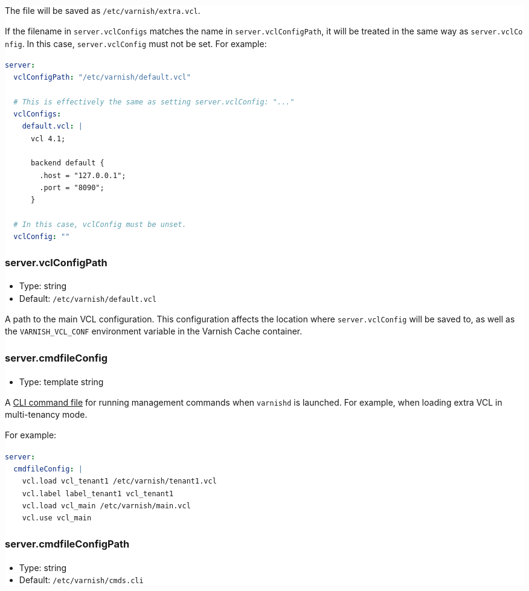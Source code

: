 The file will be saved as `/etc/varnish/extra.vcl`.

If the filename in `server.vclConfigs` matches the name in `server.vclConfigPath`, it will be treated in the same way as `server.vclConfig`. In this case, `server.vclConfig` must not be set. For example:

```yaml
server:
  vclConfigPath: "/etc/varnish/default.vcl"

  # This is effectively the same as setting server.vclConfig: "..."
  vclConfigs:
    default.vcl: |
      vcl 4.1;

      backend default {
        .host = "127.0.0.1";
        .port = "8090";
      }

  # In this case, vclConfig must be unset.
  vclConfig: ""
```

### server.vclConfigPath

- Type: string
- Default: `/etc/varnish/default.vcl`

A path to the main VCL configuration. This configuration affects the location where `server.vclConfig` will be saved to, as well as the `VARNISH_VCL_CONF` environment variable in the Varnish Cache container.

### server.cmdfileConfig

- Type: template string

A [CLI command file][varnish-cmdfile] for running management commands when `varnishd` is launched. For example, when loading extra VCL in multi-tenancy mode.

For example:

```yaml
server:
  cmdfileConfig: |
    vcl.load vcl_tenant1 /etc/varnish/tenant1.vcl
    vcl.label label_tenant1 vcl_tenant1
    vcl.load vcl_main /etc/varnish/main.vcl
    vcl.use vcl_main
```

### server.cmdfileConfigPath

- Type: string
- Default: `/etc/varnish/cmds.cli`


[k8s-daemonset-updatestrategy]: https://kubernetes.io/docs/tasks/manage-daemon/update-daemon-set/
[k8s-deployment-strategy]: https://kubernetes.io/docs/concepts/workloads/controllers/deployment/#strategy
[k8s-hpa]: https://kubernetes.io/docs/tasks/run-application/horizontal-pod-autoscale/
[k8s-ingress-class]: https://kubernetes.io/docs/concepts/services-networking/ingress/#ingress-class
[k8s-ingress-path-type]: https://kubernetes.io/docs/concepts/services-networking/ingress/#path-types
[k8s-ingress-tls]: https://kubernetes.io/docs/concepts/services-networking/ingress/#tls
[k8s-ingress]: https://kubernetes.io/docs/concepts/services-networking/ingress/
[k8s-pdb]: https://kubernetes.io/docs/concepts/workloads/pods/disruptions/
[k8s-pod-v1-containers]: https://kubernetes.io/docs/reference/kubernetes-api/workload-resources/pod-v1/#containers
[k8s-pod-v1-pods]: https://kubernetes.io/docs/reference/kubernetes-api/workload-resources/pod-v1/#PodSpec
[k8s-probes]: https://kubernetes.io/docs/tasks/configure-pod-container/configure-liveness-readiness-startup-probes/
[k8s-service-clusterip]: https://kubernetes.io/docs/concepts/services-networking/service/#type-clusterip
[k8s-service]: https://kubernetes.io/docs/concepts/services-networking/service/
[k8s-statefulset-updatestrategy]: https://kubernetes.io/docs/concepts/workloads/controllers/statefulset/#update-strategies
[k8s-volume-claim-templates]: https://kubernetes.io/docs/concepts/workloads/controllers/statefulset/#volume-claim-templates
[varnish-cmdfile]: https://varnish-cache.org/docs/trunk/reference/varnishd.html#cli-command-file
[varnishd]: https://varnish-cache.org/docs/6.0/reference/varnishd.html
[varnishncsa]: https://varnish-cache.org/docs/6.0/reference/varnishncsa.html